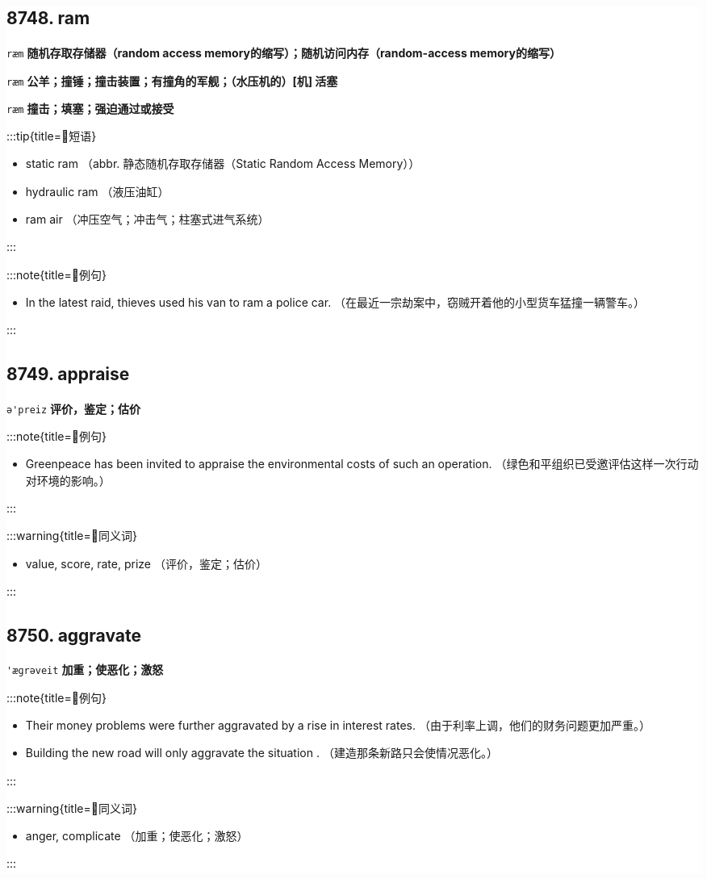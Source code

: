 
## 8748. ram

`ræm`  **随机存取存储器（random access memory的缩写）；随机访问内存（random-access memory的缩写）**

`ræm`  **公羊；撞锤；撞击装置；有撞角的军舰；（水压机的）[机] 活塞**

`ræm`  **撞击；填塞；强迫通过或接受**

:::tip{title=🤩短语}

- static ram （abbr. 静态随机存取存储器（Static Random Access Memory））

- hydraulic ram （液压油缸）

- ram air （冲压空气；冲击气；柱塞式进气系统）

:::

:::note{title=🎤例句}

- In the latest raid, thieves used his van to ram a police car. （在最近一宗劫案中，窃贼开着他的小型货车猛撞一辆警车。）

:::

## 8749. appraise

`ə'preiz`  **评价，鉴定；估价**

:::note{title=🎤例句}

- Greenpeace has been invited to appraise the environmental costs of such an operation. （绿色和平组织已受邀评估这样一次行动对环境的影响。）

:::

:::warning{title=🤔同义词}

- value, score, rate, prize （评价，鉴定；估价）

:::


## 8750. aggravate

`'æɡrəveit`  **加重；使恶化；激怒**

:::note{title=🎤例句}

- Their money problems were further aggravated by a rise in interest rates. （由于利率上调，他们的财务问题更加严重。）

- Building the new road will only aggravate the situation . （建造那条新路只会使情况恶化。）

:::

:::warning{title=🤔同义词}

- anger, complicate （加重；使恶化；激怒）

:::

